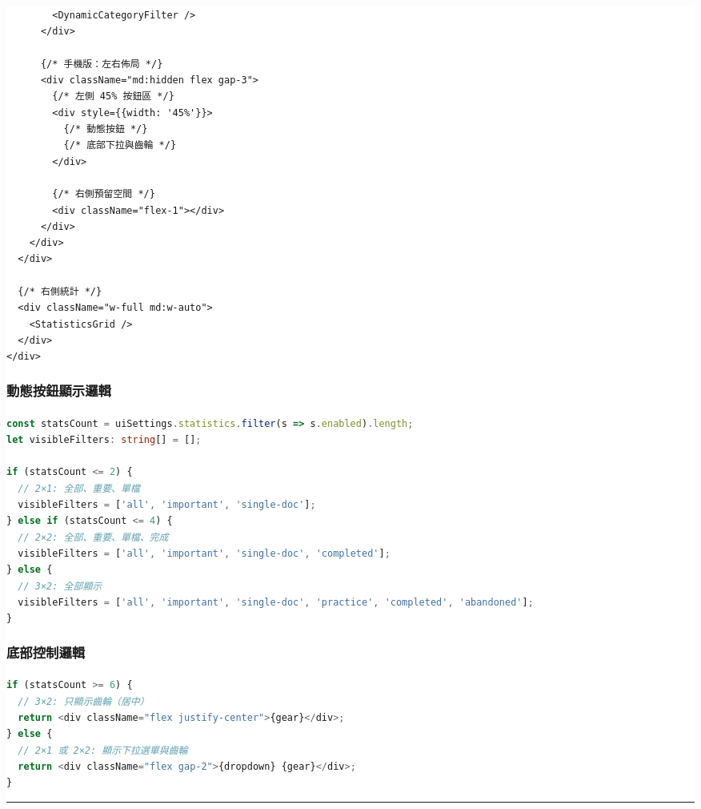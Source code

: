 ```tsx
        <DynamicCategoryFilter />
      </div>
      
      {/* 手機版：左右佈局 */}
      <div className="md:hidden flex gap-3">
        {/* 左側 45% 按鈕區 */}
        <div style={{width: '45%'}}>
          {/* 動態按鈕 */}
          {/* 底部下拉與齒輪 */}
        </div>
        
        {/* 右側預留空間 */}
        <div className="flex-1"></div>
      </div>
    </div>
  </div>
  
  {/* 右側統計 */}
  <div className="w-full md:w-auto">
    <StatisticsGrid />
  </div>
</div>
```

### 動態按鈕顯示邏輯

```typescript
const statsCount = uiSettings.statistics.filter(s => s.enabled).length;
let visibleFilters: string[] = [];

if (statsCount <= 2) {
  // 2×1: 全部、重要、單檔
  visibleFilters = ['all', 'important', 'single-doc'];
} else if (statsCount <= 4) {
  // 2×2: 全部、重要、單檔、完成
  visibleFilters = ['all', 'important', 'single-doc', 'completed'];
} else {
  // 3×2: 全部顯示
  visibleFilters = ['all', 'important', 'single-doc', 'practice', 'completed', 'abandoned'];
}
```

### 底部控制邏輯

```typescript
if (statsCount >= 6) {
  // 3×2: 只顯示齒輪（居中）
  return <div className="flex justify-center">{gear}</div>;
} else {
  // 2×1 或 2×2: 顯示下拉選單與齒輪
  return <div className="flex gap-2">{dropdown} {gear}</div>;
}
```

---